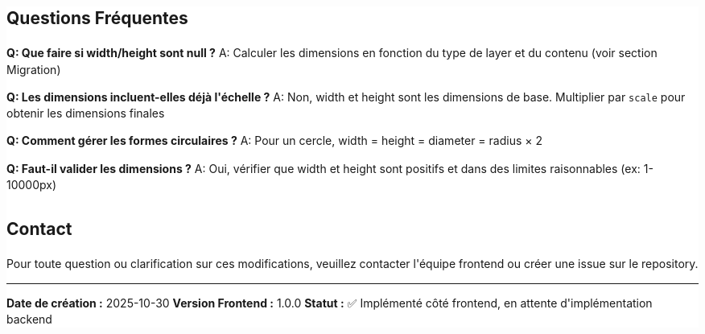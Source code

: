 ## Questions Fréquentes

**Q: Que faire si width/height sont null ?**
A: Calculer les dimensions en fonction du type de layer et du contenu (voir section Migration)

**Q: Les dimensions incluent-elles déjà l'échelle ?**
A: Non, width et height sont les dimensions de base. Multiplier par `scale` pour obtenir les dimensions finales

**Q: Comment gérer les formes circulaires ?**
A: Pour un cercle, width = height = diameter = radius × 2

**Q: Faut-il valider les dimensions ?**
A: Oui, vérifier que width et height sont positifs et dans des limites raisonnables (ex: 1-10000px)

## Contact

Pour toute question ou clarification sur ces modifications, veuillez contacter l'équipe frontend ou créer une issue sur le repository.

---

**Date de création :** 2025-10-30
**Version Frontend :** 1.0.0
**Statut :** ✅ Implémenté côté frontend, en attente d'implémentation backend
